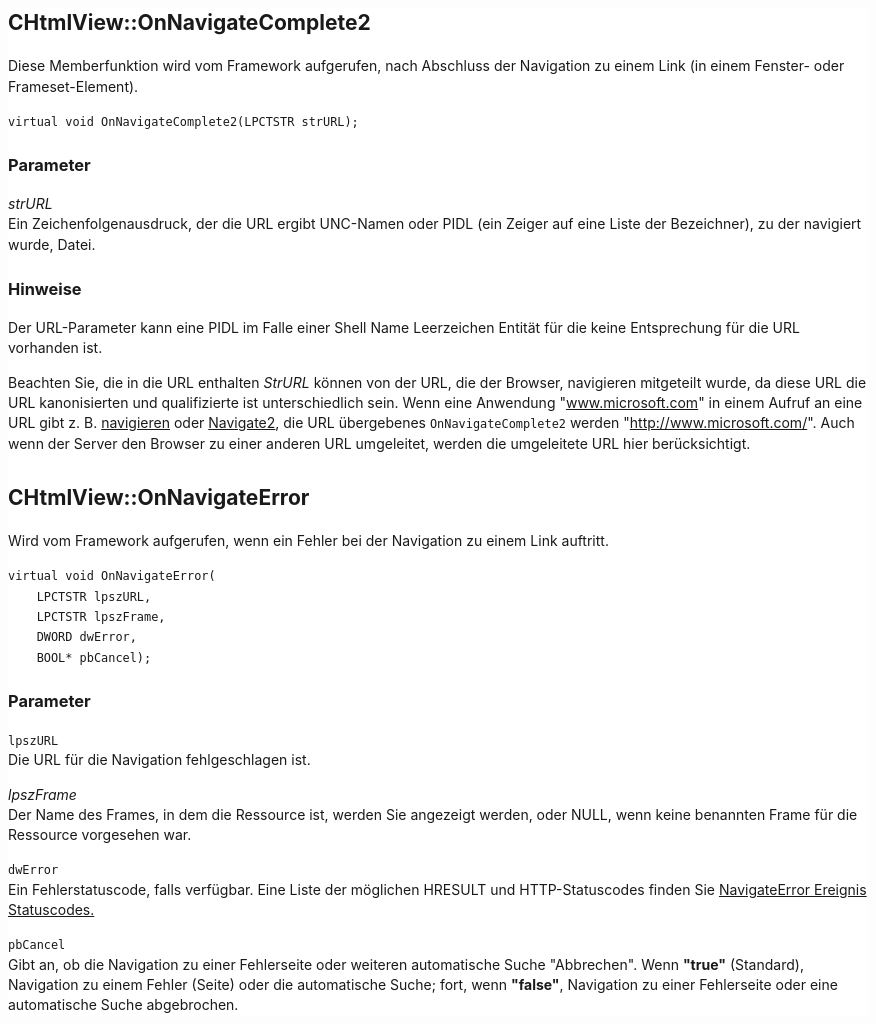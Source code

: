 ##  <a name="onnavigatecomplete2"></a>  CHtmlView::OnNavigateComplete2  
 Diese Memberfunktion wird vom Framework aufgerufen, nach Abschluss der Navigation zu einem Link (in einem Fenster- oder Frameset-Element).  
  
```  
virtual void OnNavigateComplete2(LPCTSTR strURL);
```  
  
### <a name="parameters"></a>Parameter  
 *strURL*  
 Ein Zeichenfolgenausdruck, der die URL ergibt UNC-Namen oder PIDL (ein Zeiger auf eine Liste der Bezeichner), zu der navigiert wurde, Datei.  
  
### <a name="remarks"></a>Hinweise  
 Der URL-Parameter kann eine PIDL im Falle einer Shell Name Leerzeichen Entität für die keine Entsprechung für die URL vorhanden ist.  
  
 Beachten Sie, die in die URL enthalten *StrURL* können von der URL, die der Browser, navigieren mitgeteilt wurde, da diese URL die URL kanonisierten und qualifizierte ist unterschiedlich sein. Wenn eine Anwendung "www.microsoft.com" in einem Aufruf an eine URL gibt z. B. [navigieren](#navigate) oder [Navigate2](#navigate2), die URL übergebenes `OnNavigateComplete2` werden "http://www.microsoft.com/". Auch wenn der Server den Browser zu einer anderen URL umgeleitet, werden die umgeleitete URL hier berücksichtigt.  
  
##  <a name="onnavigateerror"></a>  CHtmlView::OnNavigateError  
 Wird vom Framework aufgerufen, wenn ein Fehler bei der Navigation zu einem Link auftritt.  
  
```  
virtual void OnNavigateError(
    LPCTSTR lpszURL,  
    LPCTSTR lpszFrame,  
    DWORD dwError,  
    BOOL* pbCancel);
```  
  
### <a name="parameters"></a>Parameter  
 `lpszURL`  
 Die URL für die Navigation fehlgeschlagen ist.  
  
 *lpszFrame*  
 Der Name des Frames, in dem die Ressource ist, werden Sie angezeigt werden, oder NULL, wenn keine benannten Frame für die Ressource vorgesehen war.  
  
 `dwError`  
 Ein Fehlerstatuscode, falls verfügbar. Eine Liste der möglichen HRESULT und HTTP-Statuscodes finden Sie [NavigateError Ereignis Statuscodes.](https://msdn.microsoft.com/library/aa768365.aspx)  
  
 `pbCancel`  
 Gibt an, ob die Navigation zu einer Fehlerseite oder weiteren automatische Suche "Abbrechen". Wenn **"true"** (Standard), Navigation zu einem Fehler (Seite) oder die automatische Suche; fort, wenn **"false"**, Navigation zu einer Fehlerseite oder eine automatische Suche abgebrochen.  
  